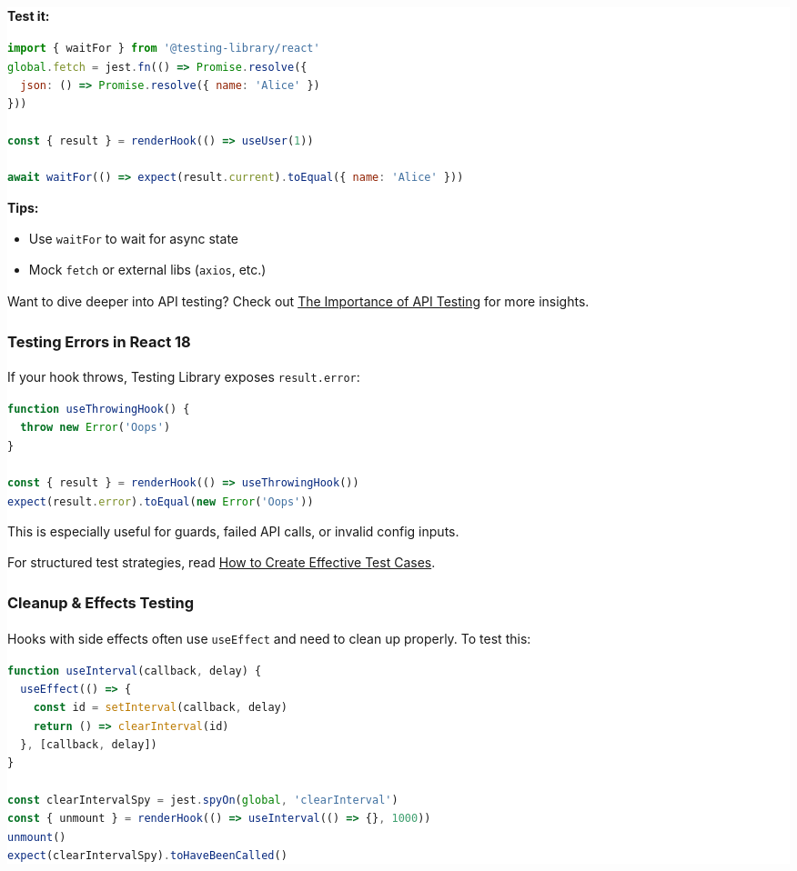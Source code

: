 **Test it:**

```js
import { waitFor } from '@testing-library/react'
global.fetch = jest.fn(() => Promise.resolve({
  json: () => Promise.resolve({ name: 'Alice' })
}))

const { result } = renderHook(() => useUser(1))

await waitFor(() => expect(result.current).toEqual({ name: 'Alice' }))
```

**Tips:**

* Use `waitFor` to wait for async state
    
* Mock `fetch` or external libs (`axios`, etc.)
    

Want to dive deeper into API testing? Check out [The Importance of API Testing](https://keploy.io/blog/community/importance-of-api-testing) for more insights.

### Testing Errors in React 18

If your hook throws, Testing Library exposes `result.error`:

```js
function useThrowingHook() {
  throw new Error('Oops')
}

const { result } = renderHook(() => useThrowingHook())
expect(result.error).toEqual(new Error('Oops'))
```

This is especially useful for guards, failed API calls, or invalid config inputs.

For structured test strategies, read [How to Create Effective Test Cases](https://keploy.io/blog/community/getting-started-with-microservices-testing).

### Cleanup & Effects Testing

Hooks with side effects often use `useEffect` and need to clean up properly. To test this:

```js
function useInterval(callback, delay) {
  useEffect(() => {
    const id = setInterval(callback, delay)
    return () => clearInterval(id)
  }, [callback, delay])
}

const clearIntervalSpy = jest.spyOn(global, 'clearInterval')
const { unmount } = renderHook(() => useInterval(() => {}, 1000))
unmount()
expect(clearIntervalSpy).toHaveBeenCalled()
```
